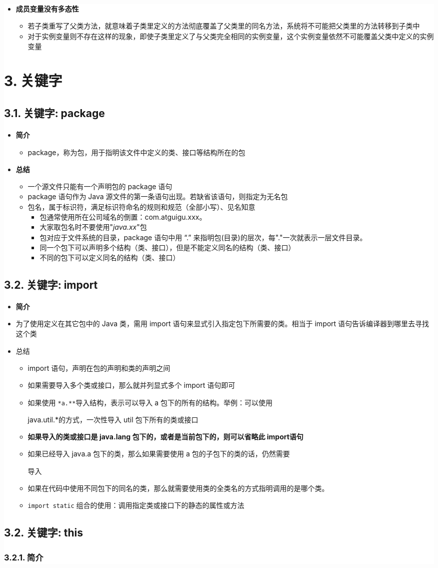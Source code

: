   * **成员变量没有多态性**

    * 若子类重写了父类方法，就意味着子类里定义的方法彻底覆盖了父类里的同名方法，系统将不可能把父类里的方法转移到子类中
    * 对于实例变量则不存在这样的现象，即使子类里定义了与父类完全相同的实例变量，这个实例变量依然不可能覆盖父类中定义的实例变量

    



# 3. 关键字

## 3.1. 关键字: package

* **简介**
  * package，称为包，用于指明该文件中定义的类、接口等结构所在的包

* **总结**
  * 一个源文件只能有一个声明包的 package 语句
  * package 语句作为 Java 源文件的第一条语句出现。若缺省该语句，则指定为无名包 
  * 包名，属于标识符，满足标识符命名的规则和规范（全部小写）、见名知意
    * 包通常使用所在公司域名的倒置：com.atguigu.xxx。
    * 大家取包名时不要使用"*java.xx*"包
    * 包对应于文件系统的目录，package 语句中用 “.” 来指明包(目录)的层次，每"."一次就表示一层文件目录。
    * 同一个包下可以声明多个结构（类、接口），但是不能定义同名的结构（类、接口）
    * 不同的包下可以定义同名的结构（类、接口）



## 3.2. 关键字: import

* **简介**
  
* 为了使用定义在其它包中的 Java 类，需用 import 语句来显式引入指定包下所需要的类。相当于 import 语句告诉编译器到哪里去寻找这个类
  
* 总结

  * import 语句，声明在包的声明和类的声明之间

  * 如果需要导入多个类或接口，那么就并列显式多个 import 语句即可 

  * 如果使用 `*a.**`导入结构，表示可以导入 a 包下的所有的结构。举例：可以使用

    java.util.*的方式，一次性导入 util 包下所有的类或接口

  * **如果导入的类或接口是 java.lang 包下的，或者是当前包下的，则可以省略此 import语句**

  * 如果已经导入 java.a 包下的类，那么如果需要使用 a 包的子包下的类的话，仍然需要

    导入

  * 如果在代码中使用不同包下的同名的类，那么就需要使用类的全类名的方式指明调用的是哪个类。

  * `import static` 组合的使用：调用指定类或接口下的静态的属性或方法



## 3.2. 关键字: this

### 3.2.1. 简介
